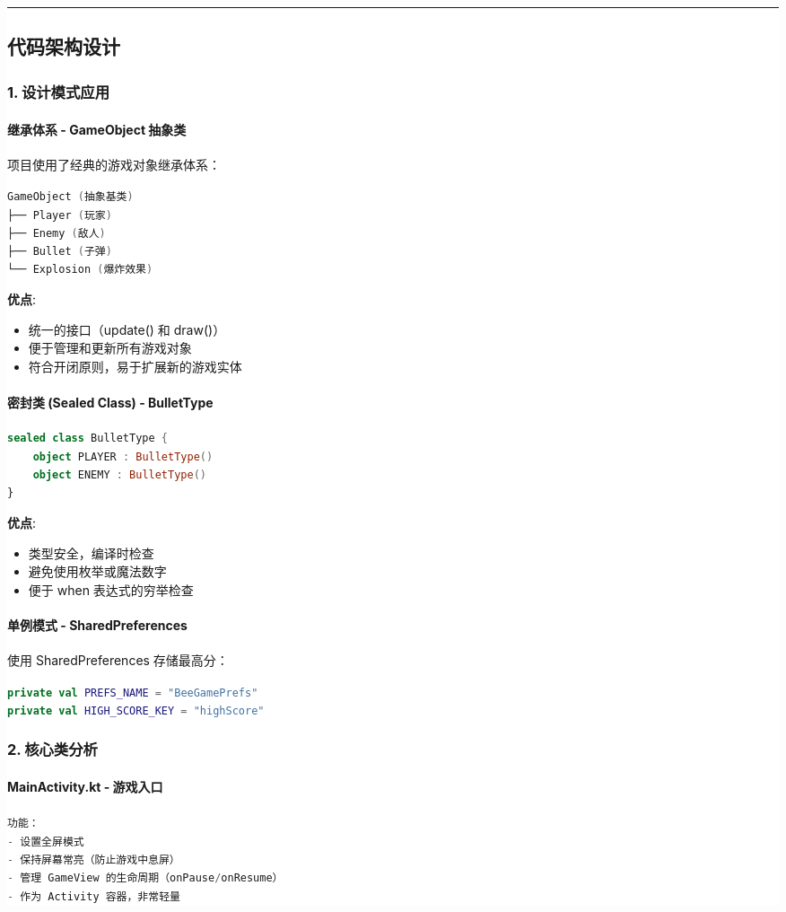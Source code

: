 ```
```

---

## 代码架构设计

### 1. 设计模式应用

#### **继承体系 - GameObject 抽象类**

项目使用了经典的游戏对象继承体系：

```kotlin
GameObject (抽象基类)
├── Player (玩家)
├── Enemy (敌人)
├── Bullet (子弹)
└── Explosion (爆炸效果)
```

**优点**:
- 统一的接口（update() 和 draw()）
- 便于管理和更新所有游戏对象
- 符合开闭原则，易于扩展新的游戏实体

#### **密封类 (Sealed Class) - BulletType**

```kotlin
sealed class BulletType {
    object PLAYER : BulletType()
    object ENEMY : BulletType()
}
```

**优点**:
- 类型安全，编译时检查
- 避免使用枚举或魔法数字
- 便于 when 表达式的穷举检查

#### **单例模式 - SharedPreferences**

使用 SharedPreferences 存储最高分：
```kotlin
private val PREFS_NAME = "BeeGamePrefs"
private val HIGH_SCORE_KEY = "highScore"
```

### 2. 核心类分析

#### **MainActivity.kt** - 游戏入口
```kotlin
功能：
- 设置全屏模式
- 保持屏幕常亮（防止游戏中息屏）
- 管理 GameView 的生命周期（onPause/onResume）
- 作为 Activity 容器，非常轻量
```
